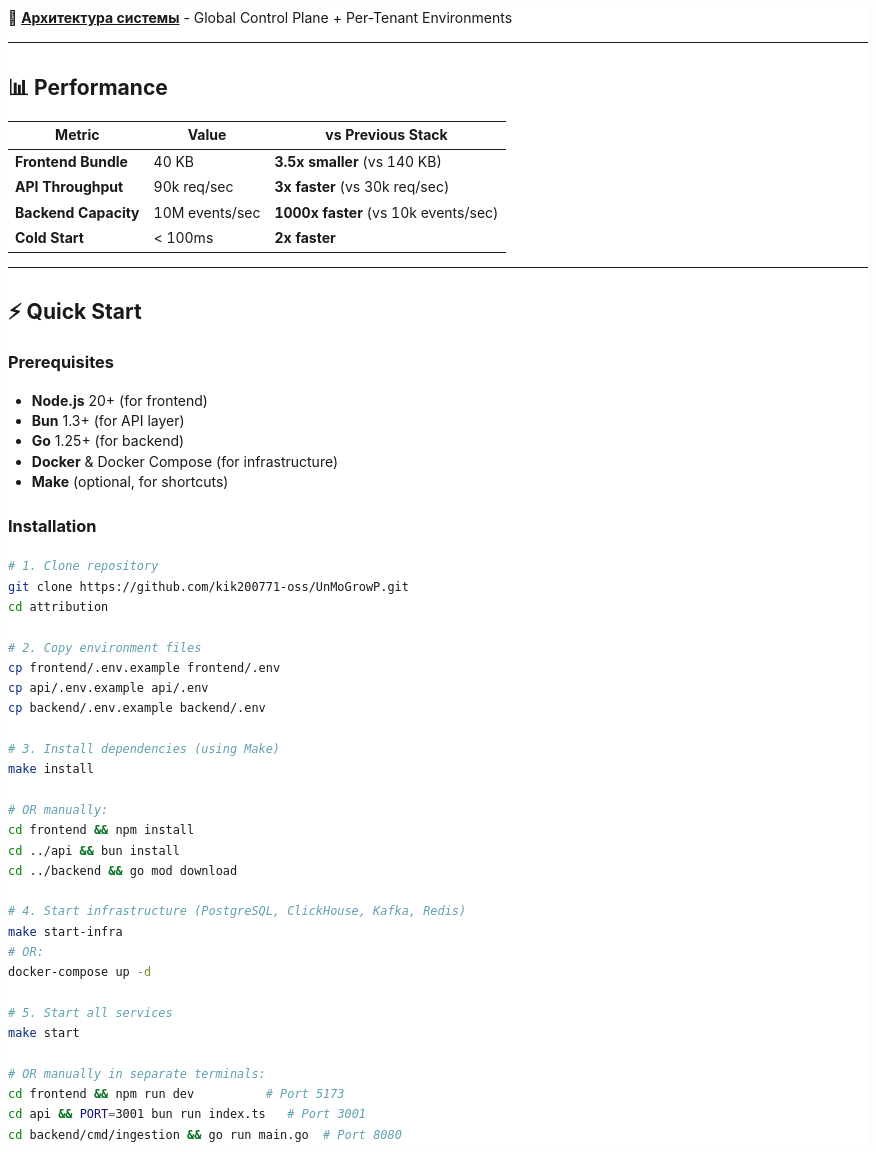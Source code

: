 📘 **[Архитектура системы](docs/architecture/Architecture_Pack.md)** - Global Control Plane + Per-Tenant Environments

---

## 📊 Performance

| Metric | Value | vs Previous Stack |
|--------|-------|-------------------|
| **Frontend Bundle** | 40 KB | **3.5x smaller** (vs 140 KB) |
| **API Throughput** | 90k req/sec | **3x faster** (vs 30k req/sec) |
| **Backend Capacity** | 10M events/sec | **1000x faster** (vs 10k events/sec) |
| **Cold Start** | < 100ms | **2x faster** |

---

## ⚡ Quick Start

### Prerequisites

- **Node.js** 20+ (for frontend)
- **Bun** 1.3+ (for API layer)
- **Go** 1.25+ (for backend)
- **Docker** & Docker Compose (for infrastructure)
- **Make** (optional, for shortcuts)

### Installation

```bash
# 1. Clone repository
git clone https://github.com/kik200771-oss/UnMoGrowP.git
cd attribution

# 2. Copy environment files
cp frontend/.env.example frontend/.env
cp api/.env.example api/.env
cp backend/.env.example backend/.env

# 3. Install dependencies (using Make)
make install

# OR manually:
cd frontend && npm install
cd ../api && bun install
cd ../backend && go mod download

# 4. Start infrastructure (PostgreSQL, ClickHouse, Kafka, Redis)
make start-infra
# OR:
docker-compose up -d

# 5. Start all services
make start

# OR manually in separate terminals:
cd frontend && npm run dev          # Port 5173
cd api && PORT=3001 bun run index.ts   # Port 3001
cd backend/cmd/ingestion && go run main.go  # Port 8080
```
